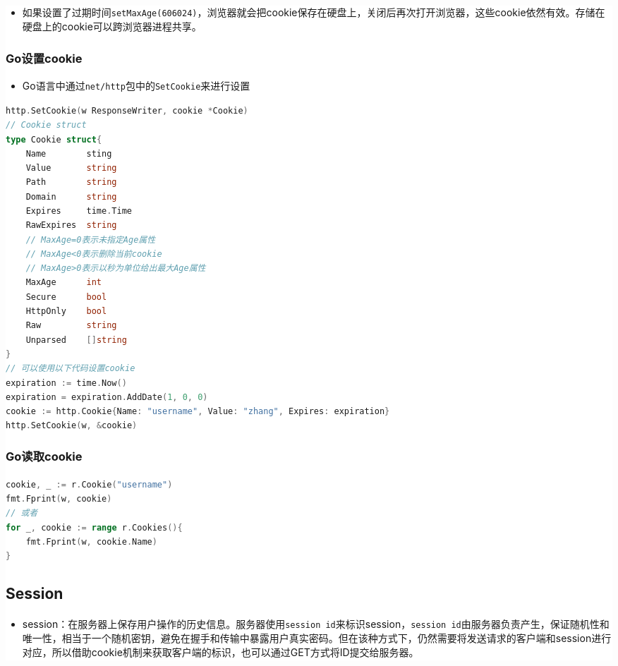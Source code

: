- 如果设置了过期时间`setMaxAge(606024)`，浏览器就会把cookie保存在硬盘上，关闭后再次打开浏览器，这些cookie依然有效。存储在硬盘上的cookie可以跨浏览器进程共享。

### Go设置cookie

- Go语言中通过`net/http`包中的`SetCookie`来进行设置
```go
http.SetCookie(w ResponseWriter, cookie *Cookie)
// Cookie struct
type Cookie struct{
    Name        sting
    Value       string
    Path        string
    Domain      string
    Expires     time.Time
    RawExpires  string
    // MaxAge=0表示未指定Age属性
    // MaxAge<0表示删除当前cookie
    // MaxAge>0表示以秒为单位给出最大Age属性
    MaxAge      int
    Secure      bool
    HttpOnly    bool
    Raw         string
    Unparsed    []string
}
// 可以使用以下代码设置cookie
expiration := time.Now()
expiration = expiration.AddDate(1, 0, 0)
cookie := http.Cookie{Name: "username", Value: "zhang", Expires: expiration}
http.SetCookie(w, &cookie)
```

### Go读取cookie

```go
cookie, _ := r.Cookie("username")
fmt.Fprint(w, cookie)
// 或者
for _, cookie := range r.Cookies(){
    fmt.Fprint(w, cookie.Name)
}
```

## Session

- session：在服务器上保存用户操作的历史信息。服务器使用`session id`来标识session，`session id`由服务器负责产生，保证随机性和唯一性，相当于一个随机密钥，避免在握手和传输中暴露用户真实密码。但在该种方式下，仍然需要将发送请求的客户端和session进行对应，所以借助cookie机制来获取客户端的标识，也可以通过GET方式将ID提交给服务器。

<div class="image-wrapper" style="text-align: center">